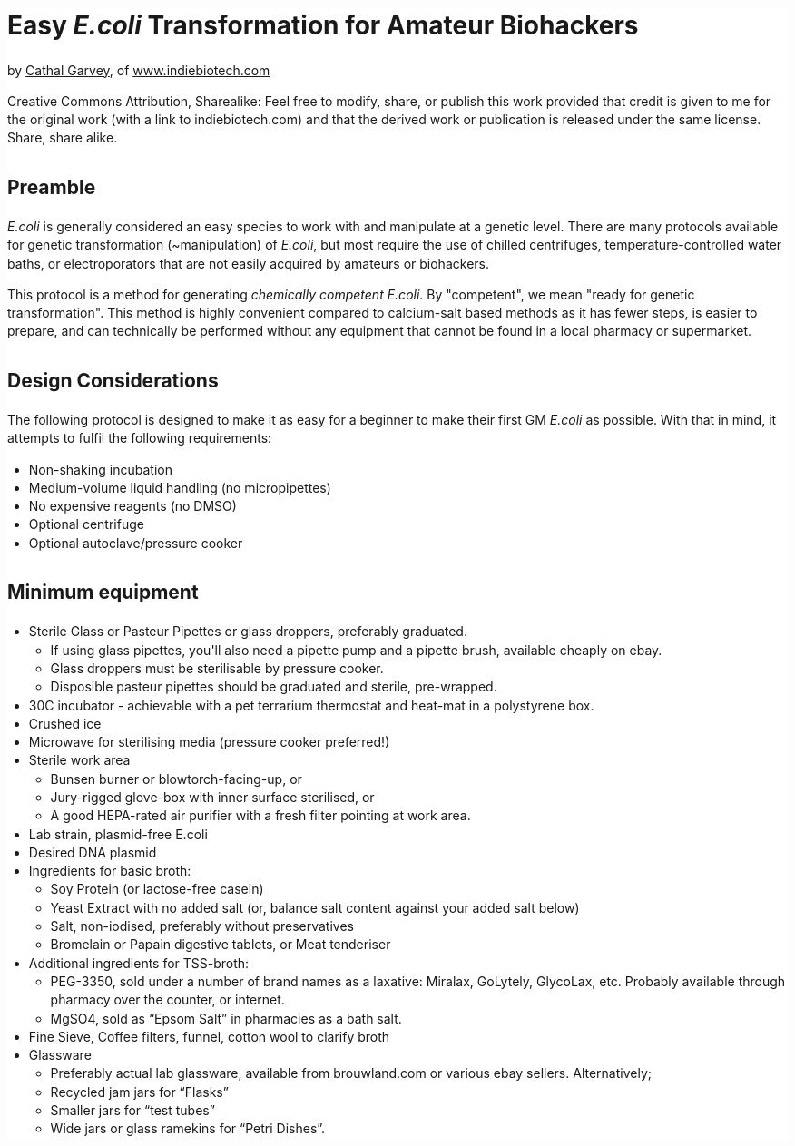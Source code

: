# Easy _E.coli_ Transformation for Amateur Biohackers
by [Cathal Garvey][], of www.indiebiotech.com

Creative Commons Attribution, Sharealike: Feel free to modify, share, or publish this work provided that credit is given to me for the original work (with a link to indiebiotech.com) and that the derived work or publication is released under the same license. Share, share alike.

## Preamble
_E.coli_ is generally considered an easy species to work with and manipulate at a genetic level. There are many protocols available for genetic transformation (~manipulation) of _E.coli_, but most require the use of chilled centrifuges, temperature-controlled water baths, or electroporators that are not easily acquired by amateurs or biohackers.

This protocol is a method for generating *chemically competent* _E.coli_. By "competent", we mean "ready for genetic transformation". This method is highly convenient compared to calcium-salt based methods as it has fewer steps, is easier to prepare, and can technically be performed without any equipment that cannot be found in a local pharmacy or supermarket.

## Design Considerations
The following protocol is designed to make it as easy for a beginner to make their first GM _E.coli_ as possible. With that in mind, it attempts to fulfil the following requirements:
* Non-shaking incubation
* Medium-volume liquid handling (no micropipettes)
* No expensive reagents (no DMSO)
* Optional centrifuge
* Optional autoclave/pressure cooker

## Minimum equipment
* Sterile Glass or Pasteur Pipettes or glass droppers, preferably graduated.
    - If using glass pipettes, you'll also need a pipette pump and a pipette brush, available cheaply on ebay.
    - Glass droppers must be sterilisable by pressure cooker.
    - Disposible pasteur pipettes should be graduated and sterile, pre-wrapped.
* 30C incubator - achievable with a pet terrarium thermostat and heat-mat in a polystyrene box.
* Crushed ice
* Microwave for sterilising media (pressure cooker preferred!)
* Sterile work area
    - Bunsen burner or blowtorch-facing-up, or
    - Jury-rigged glove-box with inner surface sterilised, or
    - A good HEPA-rated air purifier with a fresh filter pointing at work area.
* Lab strain, plasmid-free E.coli
* Desired DNA plasmid
* Ingredients for basic broth:
    - Soy Protein (or lactose-free casein)
    - Yeast Extract with no added salt (or, balance salt content against your added salt below)
    - Salt, non-iodised, preferably without preservatives
    - Bromelain or Papain digestive tablets, or Meat tenderiser
* Additional ingredients for TSS-broth:
    - PEG-3350, sold under a number of brand names as a laxative: Miralax, GoLytely, GlycoLax, etc. Probably available through pharmacy over the counter, or internet.
    - MgSO4, sold as “Epsom Salt” in pharmacies as a bath salt.
* Fine Sieve, Coffee filters, funnel, cotton wool to clarify broth
* Glassware
    - Preferably actual lab glassware, available from brouwland.com or various ebay sellers. Alternatively;
    - Recycled jam jars for “Flasks”
    - Smaller jars for “test tubes”
    - Wide jars or glass ramekins for “Petri Dishes”.


[Creative Commons BY-SA 3.0]: https://creativecommons.org/licenses/by-sa/3.0/
[Cathal Garvey]: http://biohacking.cathalgarvey.me